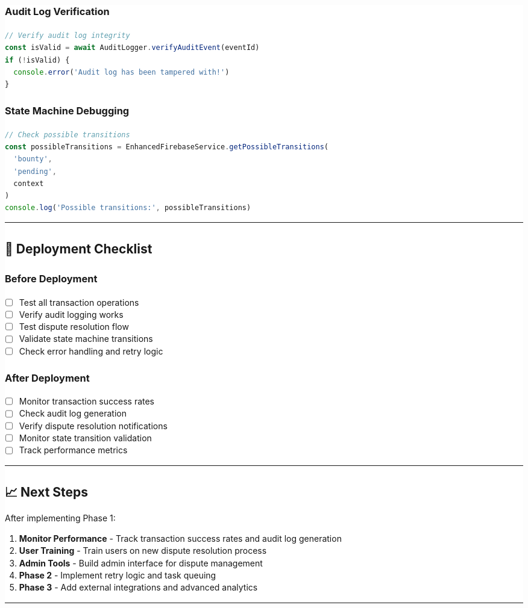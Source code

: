 ### **Audit Log Verification**
```typescript
// Verify audit log integrity
const isValid = await AuditLogger.verifyAuditEvent(eventId)
if (!isValid) {
  console.error('Audit log has been tampered with!')
}
```

### **State Machine Debugging**
```typescript
// Check possible transitions
const possibleTransitions = EnhancedFirebaseService.getPossibleTransitions(
  'bounty',
  'pending',
  context
)
console.log('Possible transitions:', possibleTransitions)
```

---

## 🚀 **Deployment Checklist**

### **Before Deployment**
- [ ] Test all transaction operations
- [ ] Verify audit logging works
- [ ] Test dispute resolution flow
- [ ] Validate state machine transitions
- [ ] Check error handling and retry logic

### **After Deployment**
- [ ] Monitor transaction success rates
- [ ] Check audit log generation
- [ ] Verify dispute resolution notifications
- [ ] Monitor state transition validation
- [ ] Track performance metrics

---

## 📈 **Next Steps**

After implementing Phase 1:

1. **Monitor Performance** - Track transaction success rates and audit log generation
2. **User Training** - Train users on new dispute resolution process
3. **Admin Tools** - Build admin interface for dispute management
4. **Phase 2** - Implement retry logic and task queuing
5. **Phase 3** - Add external integrations and advanced analytics

---
